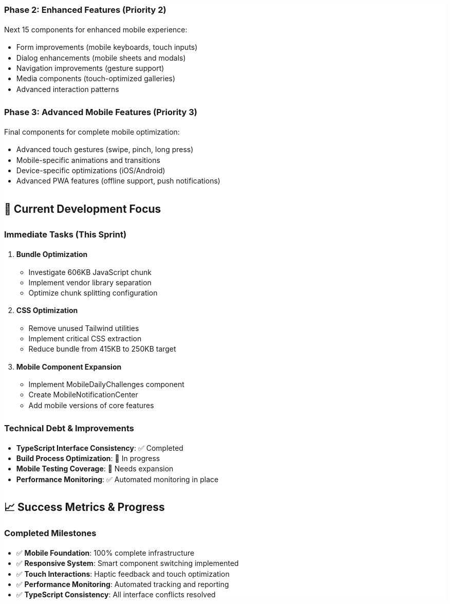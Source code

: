 ### Phase 2: Enhanced Features (Priority 2)

Next 15 components for enhanced mobile experience:

- Form improvements (mobile keyboards, touch inputs)
- Dialog enhancements (mobile sheets and modals)
- Navigation improvements (gesture support)
- Media components (touch-optimized galleries)
- Advanced interaction patterns

### Phase 3: Advanced Mobile Features (Priority 3)

Final components for complete mobile optimization:

- Advanced touch gestures (swipe, pinch, long press)
- Mobile-specific animations and transitions
- Device-specific optimizations (iOS/Android)
- Advanced PWA features (offline support, push notifications)

## 🔧 Current Development Focus

### Immediate Tasks (This Sprint)

1. **Bundle Optimization**
   - Investigate 606KB JavaScript chunk
   - Implement vendor library separation
   - Optimize chunk splitting configuration

2. **CSS Optimization**
   - Remove unused Tailwind utilities
   - Implement critical CSS extraction
   - Reduce bundle from 415KB to 250KB target

3. **Mobile Component Expansion**
   - Implement MobileDailyChallenges component
   - Create MobileNotificationCenter
   - Add mobile versions of core features

### Technical Debt & Improvements

- **TypeScript Interface Consistency**: ✅ Completed
- **Build Process Optimization**: 🔧 In progress
- **Mobile Testing Coverage**: 🔧 Needs expansion
- **Performance Monitoring**: ✅ Automated monitoring in place

## 📈 Success Metrics & Progress

### Completed Milestones

- ✅ **Mobile Foundation**: 100% complete infrastructure
- ✅ **Responsive System**: Smart component switching implemented
- ✅ **Touch Interactions**: Haptic feedback and touch optimization
- ✅ **Performance Monitoring**: Automated tracking and reporting
- ✅ **TypeScript Consistency**: All interface conflicts resolved

